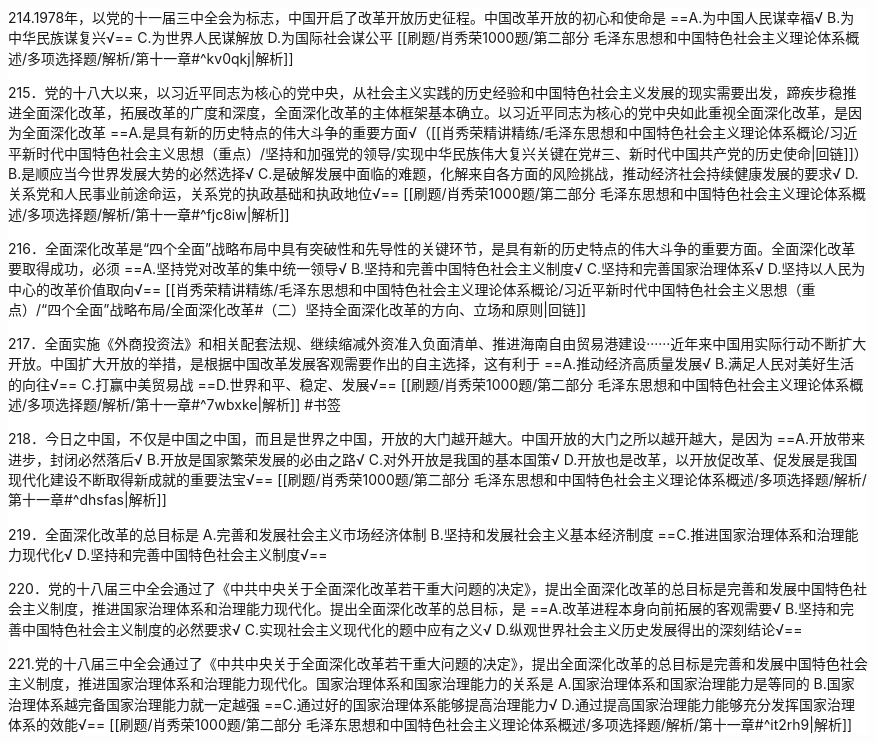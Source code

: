 214.1978年，以党的十一届三中全会为标志，中国开启了改革开放历史征程。中国改革开放的初心和使命是
==A.为中国人民谋幸福√
B.为中华民族谋复兴√==
C.为世界人民谋解放
D.为国际社会谋公平
[[刷题/肖秀荣1000题/第二部分 毛泽东思想和中国特色社会主义理论体系概述/多项选择题/解析/第十一章#^kv0qkj|解析]]

215．党的十八大以来，以习近平同志为核心的党中央，从社会主义实践的历史经验和中国特色社会主义发展的现实需要出发，蹄疾步稳推进全面深化改革，拓展改革的广度和深度，全面深化改革的主体框架基本确立。以习近平同志为核心的党中央如此重视全面深化改革，是因为全面深化改革
==A.是具有新的历史特点的伟大斗争的重要方面√（[[肖秀荣精讲精练/毛泽东思想和中国特色社会主义理论体系概论/习近平新时代中国特色社会主义思想（重点）/坚持和加强党的领导/实现中华民族伟大复兴关键在党#三、新时代中国共产党的历史使命|回链]]）
B.是顺应当今世界发展大势的必然选择√
C.是破解发展中面临的难题，化解来自各方面的风险挑战，推动经济社会持续健康发展的要求√
D.关系党和人民事业前途命运，关系党的执政基础和执政地位√==
[[刷题/肖秀荣1000题/第二部分 毛泽东思想和中国特色社会主义理论体系概述/多项选择题/解析/第十一章#^fjc8iw|解析]]

216．全面深化改革是“四个全面”战略布局中具有突破性和先导性的关键环节，是具有新的历史特点的伟大斗争的重要方面。全面深化改革要取得成功，必须
==A.坚持党对改革的集中统一领导√
B.坚持和完善中国特色社会主义制度√
C.坚持和完善国家治理体系√
D.坚持以人民为中心的改革价值取向√==
[[肖秀荣精讲精练/毛泽东思想和中国特色社会主义理论体系概论/习近平新时代中国特色社会主义思想（重点）/“四个全面”战略布局/全面深化改革#（二）坚持全面深化改革的方向、立场和原则|回链]]

217．全面实施《外商投资法》和相关配套法规、继续缩减外资准入负面清单、推进海南自由贸易港建设······近年来中国用实际行动不断扩大开放。中国扩大开放的举措，是根据中国改革发展客观需要作出的自主选择，这有利于
==A.推动经济高质量发展√
B.满足人民对美好生活的向往√==
C.打赢中美贸易战
==D.世界和平、稳定、发展√==
[[刷题/肖秀荣1000题/第二部分 毛泽东思想和中国特色社会主义理论体系概述/多项选择题/解析/第十一章#^7wbxke|解析]] #书签

218．今日之中国，不仅是中国之中国，而且是世界之中国，开放的大门越开越大。中国开放的大门之所以越开越大，是因为
==A.开放带来进步，封闭必然落后√
B.开放是国家繁荣发展的必由之路√
C.对外开放是我国的基本国策√
D.开放也是改革，以开放促改革、促发展是我国现代化建设不断取得新成就的重要法宝√==
[[刷题/肖秀荣1000题/第二部分 毛泽东思想和中国特色社会主义理论体系概述/多项选择题/解析/第十一章#^dhsfas|解析]]

219．全面深化改革的总目标是
A.完善和发展社会主义市场经济体制
B.坚持和发展社会主义基本经济制度
==C.推进国家治理体系和治理能力现代化√
D.坚持和完善中国特色社会主义制度√==

220．党的十八届三中全会通过了《中共中央关于全面深化改革若干重大问题的决定》，提出全面深化改革的总目标是完善和发展中国特色社会主义制度，推进国家治理体系和治理能力现代化。提出全面深化改革的总目标，是
==A.改革进程本身向前拓展的客观需要√
B.坚持和完善中国特色社会主义制度的必然要求√
C.实现社会主义现代化的题中应有之义√
D.纵观世界社会主义历史发展得出的深刻结论√==

221.党的十八届三中全会通过了《中共中央关于全面深化改革若干重大问题的决定》，提出全面深化改革的总目标是完善和发展中国特色社会主义制度，推进国家治理体系和治理能力现代化。国家治理体系和国家治理能力的关系是
A.国家治理体系和国家治理能力是等同的
B.国家治理体系越完备国家治理能力就一定越强
==C.通过好的国家治理体系能够提高治理能力√
D.通过提高国家治理能力能够充分发挥国家治理体系的效能√==
[[刷题/肖秀荣1000题/第二部分 毛泽东思想和中国特色社会主义理论体系概述/多项选择题/解析/第十一章#^it2rh9|解析]]
